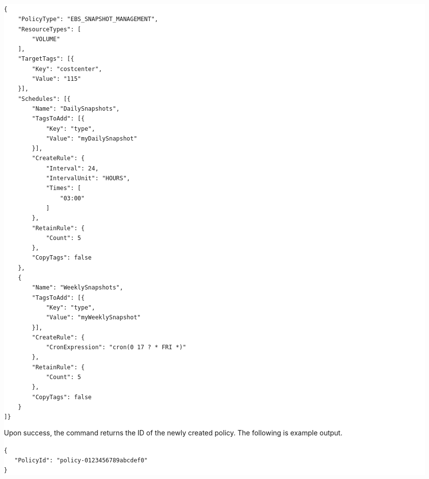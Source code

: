 ```
{
    "PolicyType": "EBS_SNAPSHOT_MANAGEMENT",
    "ResourceTypes": [
        "VOLUME"
    ],
    "TargetTags": [{
        "Key": "costcenter",
        "Value": "115"
    }],
    "Schedules": [{
        "Name": "DailySnapshots",
        "TagsToAdd": [{
            "Key": "type",
            "Value": "myDailySnapshot"
        }],
        "CreateRule": {
            "Interval": 24,
            "IntervalUnit": "HOURS",
            "Times": [
                "03:00"
            ]
        },
        "RetainRule": {
            "Count": 5
        },
        "CopyTags": false
    },
    {
        "Name": "WeeklySnapshots",
        "TagsToAdd": [{
            "Key": "type",
            "Value": "myWeeklySnapshot"
        }],
        "CreateRule": {
            "CronExpression": "cron(0 17 ? * FRI *)"
        },
        "RetainRule": {
            "Count": 5
        },
        "CopyTags": false
    }
]}
```

Upon success, the command returns the ID of the newly created policy\. The following is example output\.

```
{
   "PolicyId": "policy-0123456789abcdef0"
}
```
